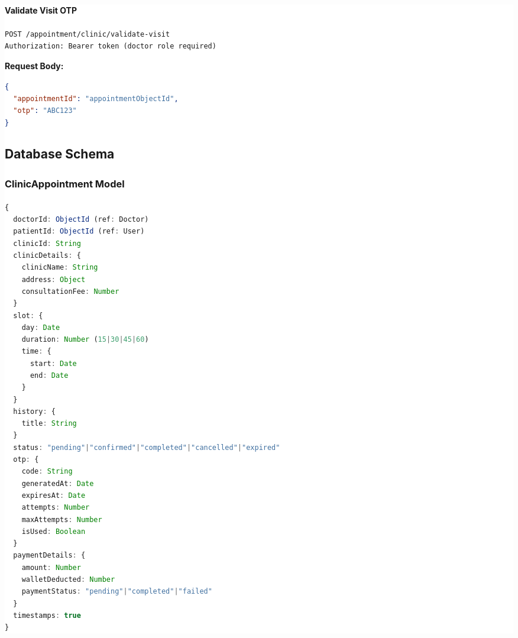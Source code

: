 #### Validate Visit OTP
```
POST /appointment/clinic/validate-visit
Authorization: Bearer token (doctor role required)
```

**Request Body:**
```json
{
  "appointmentId": "appointmentObjectId",
  "otp": "ABC123"
}
```

## Database Schema

### ClinicAppointment Model
```typescript
{
  doctorId: ObjectId (ref: Doctor)
  patientId: ObjectId (ref: User)
  clinicId: String
  clinicDetails: {
    clinicName: String
    address: Object
    consultationFee: Number
  }
  slot: {
    day: Date
    duration: Number (15|30|45|60)
    time: {
      start: Date
      end: Date
    }
  }
  history: {
    title: String
  }
  status: "pending"|"confirmed"|"completed"|"cancelled"|"expired"
  otp: {
    code: String
    generatedAt: Date
    expiresAt: Date
    attempts: Number
    maxAttempts: Number
    isUsed: Boolean
  }
  paymentDetails: {
    amount: Number
    walletDeducted: Number
    paymentStatus: "pending"|"completed"|"failed"
  }
  timestamps: true
}
```
